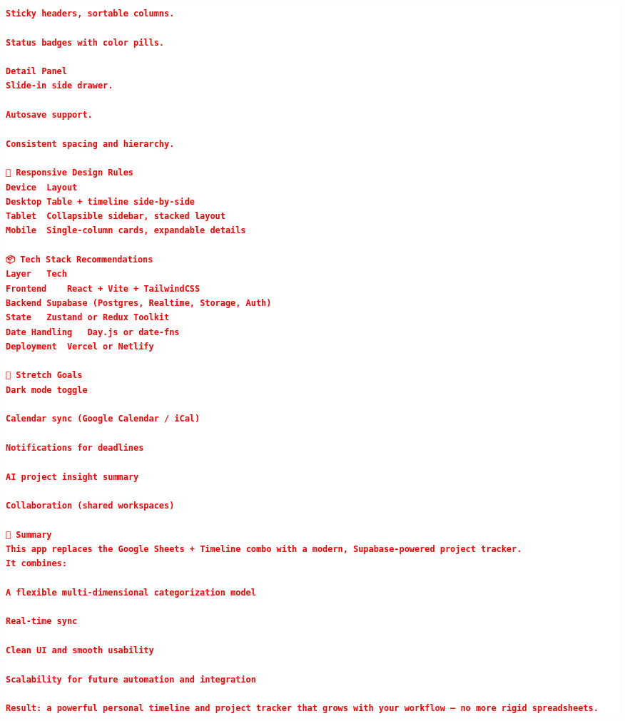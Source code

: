 ```json
Sticky headers, sortable columns.

Status badges with color pills.

Detail Panel
Slide-in side drawer.

Autosave support.

Consistent spacing and hierarchy.

📱 Responsive Design Rules
Device	Layout
Desktop	Table + timeline side-by-side
Tablet	Collapsible sidebar, stacked layout
Mobile	Single-column cards, expandable details

📦 Tech Stack Recommendations
Layer	Tech
Frontend	React + Vite + TailwindCSS
Backend	Supabase (Postgres, Realtime, Storage, Auth)
State	Zustand or Redux Toolkit
Date Handling	Day.js or date-fns
Deployment	Vercel or Netlify

🚀 Stretch Goals
Dark mode toggle

Calendar sync (Google Calendar / iCal)

Notifications for deadlines

AI project insight summary

Collaboration (shared workspaces)

📌 Summary
This app replaces the Google Sheets + Timeline combo with a modern, Supabase-powered project tracker.
It combines:

A flexible multi-dimensional categorization model

Real-time sync

Clean UI and smooth usability

Scalability for future automation and integration

Result: a powerful personal timeline and project tracker that grows with your workflow — no more rigid spreadsheets.